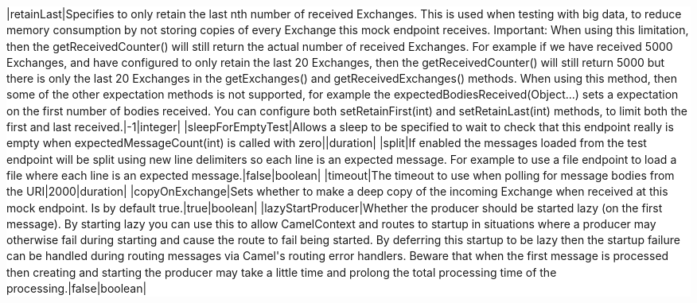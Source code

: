 |retainLast|Specifies to only retain the last nth number of received Exchanges. This is used when testing with big data, to reduce memory consumption by not storing copies of every Exchange this mock endpoint receives. Important: When using this limitation, then the getReceivedCounter() will still return the actual number of received Exchanges. For example if we have received 5000 Exchanges, and have configured to only retain the last 20 Exchanges, then the getReceivedCounter() will still return 5000 but there is only the last 20 Exchanges in the getExchanges() and getReceivedExchanges() methods. When using this method, then some of the other expectation methods is not supported, for example the expectedBodiesReceived(Object...) sets a expectation on the first number of bodies received. You can configure both setRetainFirst(int) and setRetainLast(int) methods, to limit both the first and last received.|-1|integer|
|sleepForEmptyTest|Allows a sleep to be specified to wait to check that this endpoint really is empty when expectedMessageCount(int) is called with zero||duration|
|split|If enabled the messages loaded from the test endpoint will be split using new line delimiters so each line is an expected message. For example to use a file endpoint to load a file where each line is an expected message.|false|boolean|
|timeout|The timeout to use when polling for message bodies from the URI|2000|duration|
|copyOnExchange|Sets whether to make a deep copy of the incoming Exchange when received at this mock endpoint. Is by default true.|true|boolean|
|lazyStartProducer|Whether the producer should be started lazy (on the first message). By starting lazy you can use this to allow CamelContext and routes to startup in situations where a producer may otherwise fail during starting and cause the route to fail being started. By deferring this startup to be lazy then the startup failure can be handled during routing messages via Camel's routing error handlers. Beware that when the first message is processed then creating and starting the producer may take a little time and prolong the total processing time of the processing.|false|boolean|
